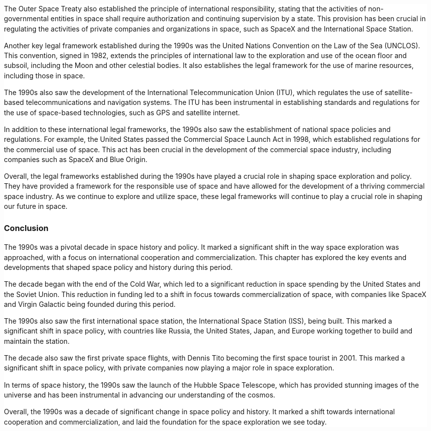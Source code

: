 The Outer Space Treaty also established the principle of international responsibility, stating that the activities of non-governmental entities in space shall require authorization and continuing supervision by a state. This provision has been crucial in regulating the activities of private companies and organizations in space, such as SpaceX and the International Space Station.

Another key legal framework established during the 1990s was the United Nations Convention on the Law of the Sea (UNCLOS). This convention, signed in 1982, extends the principles of international law to the exploration and use of the ocean floor and subsoil, including the Moon and other celestial bodies. It also establishes the legal framework for the use of marine resources, including those in space.

The 1990s also saw the development of the International Telecommunication Union (ITU), which regulates the use of satellite-based telecommunications and navigation systems. The ITU has been instrumental in establishing standards and regulations for the use of space-based technologies, such as GPS and satellite internet.

In addition to these international legal frameworks, the 1990s also saw the establishment of national space policies and regulations. For example, the United States passed the Commercial Space Launch Act in 1998, which established regulations for the commercial use of space. This act has been crucial in the development of the commercial space industry, including companies such as SpaceX and Blue Origin.

Overall, the legal frameworks established during the 1990s have played a crucial role in shaping space exploration and policy. They have provided a framework for the responsible use of space and have allowed for the development of a thriving commercial space industry. As we continue to explore and utilize space, these legal frameworks will continue to play a crucial role in shaping our future in space.





### Conclusion

The 1990s was a pivotal decade in space history and policy. It marked a significant shift in the way space exploration was approached, with a focus on international cooperation and commercialization. This chapter has explored the key events and developments that shaped space policy and history during this period.

The decade began with the end of the Cold War, which led to a significant reduction in space spending by the United States and the Soviet Union. This reduction in funding led to a shift in focus towards commercialization of space, with companies like SpaceX and Virgin Galactic being founded during this period.

The 1990s also saw the first international space station, the International Space Station (ISS), being built. This marked a significant shift in space policy, with countries like Russia, the United States, Japan, and Europe working together to build and maintain the station.

The decade also saw the first private space flights, with Dennis Tito becoming the first space tourist in 2001. This marked a significant shift in space policy, with private companies now playing a major role in space exploration.

In terms of space history, the 1990s saw the launch of the Hubble Space Telescope, which has provided stunning images of the universe and has been instrumental in advancing our understanding of the cosmos.

Overall, the 1990s was a decade of significant change in space policy and history. It marked a shift towards international cooperation and commercialization, and laid the foundation for the space exploration we see today.
